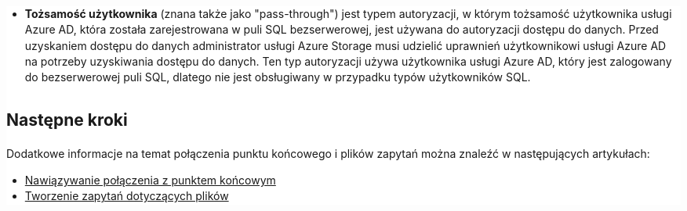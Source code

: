 - **Tożsamość użytkownika** (znana także jako "pass-through") jest typem autoryzacji, w którym tożsamość użytkownika usługi Azure AD, która została zarejestrowana w puli SQL bezserwerowej, jest używana do autoryzacji dostępu do danych. Przed uzyskaniem dostępu do danych administrator usługi Azure Storage musi udzielić uprawnień użytkownikowi usługi Azure AD na potrzeby uzyskiwania dostępu do danych. Ten typ autoryzacji używa użytkownika usługi Azure AD, który jest zalogowany do bezserwerowej puli SQL, dlatego nie jest obsługiwany w przypadku typów użytkowników SQL.

## <a name="next-steps"></a>Następne kroki
Dodatkowe informacje na temat połączenia punktu końcowego i plików zapytań można znaleźć w następujących artykułach: 
- [Nawiązywanie połączenia z punktem końcowym](connect-overview.md)
- [Tworzenie zapytań dotyczących plików](develop-storage-files-overview.md)
